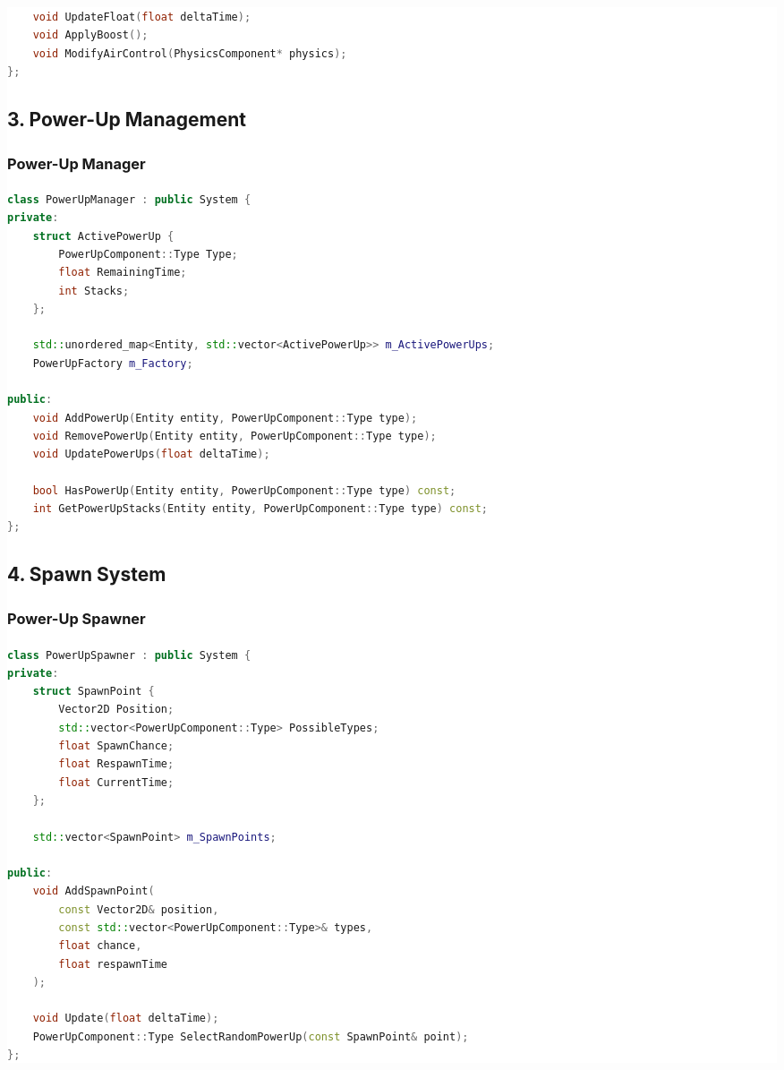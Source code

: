 ```cpp
    void UpdateFloat(float deltaTime);
    void ApplyBoost();
    void ModifyAirControl(PhysicsComponent* physics);
};
```

## 3. Power-Up Management

### Power-Up Manager
```cpp
class PowerUpManager : public System {
private:
    struct ActivePowerUp {
        PowerUpComponent::Type Type;
        float RemainingTime;
        int Stacks;
    };
    
    std::unordered_map<Entity, std::vector<ActivePowerUp>> m_ActivePowerUps;
    PowerUpFactory m_Factory;
    
public:
    void AddPowerUp(Entity entity, PowerUpComponent::Type type);
    void RemovePowerUp(Entity entity, PowerUpComponent::Type type);
    void UpdatePowerUps(float deltaTime);
    
    bool HasPowerUp(Entity entity, PowerUpComponent::Type type) const;
    int GetPowerUpStacks(Entity entity, PowerUpComponent::Type type) const;
};
```

## 4. Spawn System

### Power-Up Spawner
```cpp
class PowerUpSpawner : public System {
private:
    struct SpawnPoint {
        Vector2D Position;
        std::vector<PowerUpComponent::Type> PossibleTypes;
        float SpawnChance;
        float RespawnTime;
        float CurrentTime;
    };
    
    std::vector<SpawnPoint> m_SpawnPoints;
    
public:
    void AddSpawnPoint(
        const Vector2D& position,
        const std::vector<PowerUpComponent::Type>& types,
        float chance,
        float respawnTime
    );
    
    void Update(float deltaTime);
    PowerUpComponent::Type SelectRandomPowerUp(const SpawnPoint& point);
};
```

